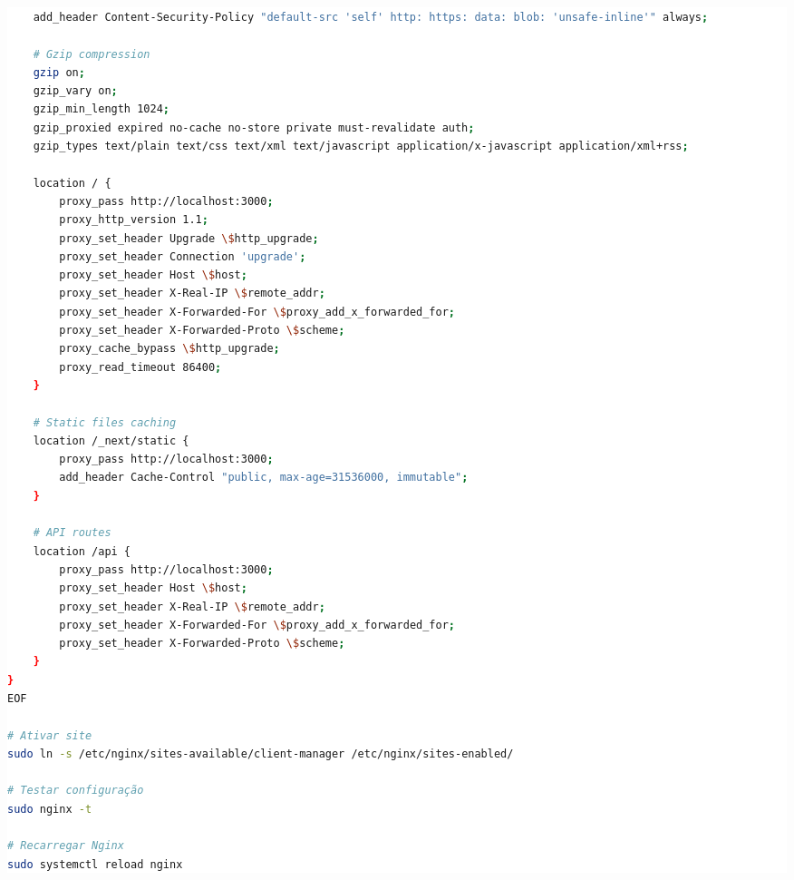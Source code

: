```bash
    add_header Content-Security-Policy "default-src 'self' http: https: data: blob: 'unsafe-inline'" always;

    # Gzip compression
    gzip on;
    gzip_vary on;
    gzip_min_length 1024;
    gzip_proxied expired no-cache no-store private must-revalidate auth;
    gzip_types text/plain text/css text/xml text/javascript application/x-javascript application/xml+rss;

    location / {
        proxy_pass http://localhost:3000;
        proxy_http_version 1.1;
        proxy_set_header Upgrade \$http_upgrade;
        proxy_set_header Connection 'upgrade';
        proxy_set_header Host \$host;
        proxy_set_header X-Real-IP \$remote_addr;
        proxy_set_header X-Forwarded-For \$proxy_add_x_forwarded_for;
        proxy_set_header X-Forwarded-Proto \$scheme;
        proxy_cache_bypass \$http_upgrade;
        proxy_read_timeout 86400;
    }

    # Static files caching
    location /_next/static {
        proxy_pass http://localhost:3000;
        add_header Cache-Control "public, max-age=31536000, immutable";
    }

    # API routes
    location /api {
        proxy_pass http://localhost:3000;
        proxy_set_header Host \$host;
        proxy_set_header X-Real-IP \$remote_addr;
        proxy_set_header X-Forwarded-For \$proxy_add_x_forwarded_for;
        proxy_set_header X-Forwarded-Proto \$scheme;
    }
}
EOF

# Ativar site
sudo ln -s /etc/nginx/sites-available/client-manager /etc/nginx/sites-enabled/

# Testar configuração
sudo nginx -t

# Recarregar Nginx
sudo systemctl reload nginx
```
